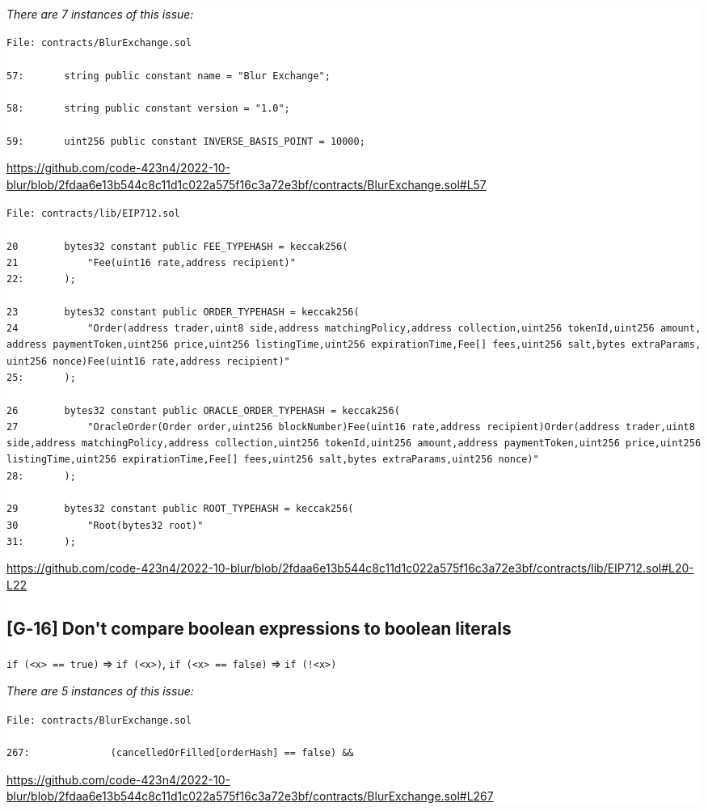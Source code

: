 *There are 7 instances of this issue:*
```solidity
File: contracts/BlurExchange.sol

57:       string public constant name = "Blur Exchange";

58:       string public constant version = "1.0";

59:       uint256 public constant INVERSE_BASIS_POINT = 10000;

```
https://github.com/code-423n4/2022-10-blur/blob/2fdaa6e13b544c8c11d1c022a575f16c3a72e3bf/contracts/BlurExchange.sol#L57

```solidity
File: contracts/lib/EIP712.sol

20        bytes32 constant public FEE_TYPEHASH = keccak256(
21            "Fee(uint16 rate,address recipient)"
22:       );

23        bytes32 constant public ORDER_TYPEHASH = keccak256(
24            "Order(address trader,uint8 side,address matchingPolicy,address collection,uint256 tokenId,uint256 amount,address paymentToken,uint256 price,uint256 listingTime,uint256 expirationTime,Fee[] fees,uint256 salt,bytes extraParams,uint256 nonce)Fee(uint16 rate,address recipient)"
25:       );

26        bytes32 constant public ORACLE_ORDER_TYPEHASH = keccak256(
27            "OracleOrder(Order order,uint256 blockNumber)Fee(uint16 rate,address recipient)Order(address trader,uint8 side,address matchingPolicy,address collection,uint256 tokenId,uint256 amount,address paymentToken,uint256 price,uint256 listingTime,uint256 expirationTime,Fee[] fees,uint256 salt,bytes extraParams,uint256 nonce)"
28:       );

29        bytes32 constant public ROOT_TYPEHASH = keccak256(
30            "Root(bytes32 root)"
31:       );

```
https://github.com/code-423n4/2022-10-blur/blob/2fdaa6e13b544c8c11d1c022a575f16c3a72e3bf/contracts/lib/EIP712.sol#L20-L22

## [G&#x2011;16] Don't compare boolean expressions to boolean literals
`if (<x> == true)` => `if (<x>)`, `if (<x> == false)` => `if (!<x>)`

*There are 5 instances of this issue:*
```solidity
File: contracts/BlurExchange.sol

267:              (cancelledOrFilled[orderHash] == false) &&

```
https://github.com/code-423n4/2022-10-blur/blob/2fdaa6e13b544c8c11d1c022a575f16c3a72e3bf/contracts/BlurExchange.sol#L267
